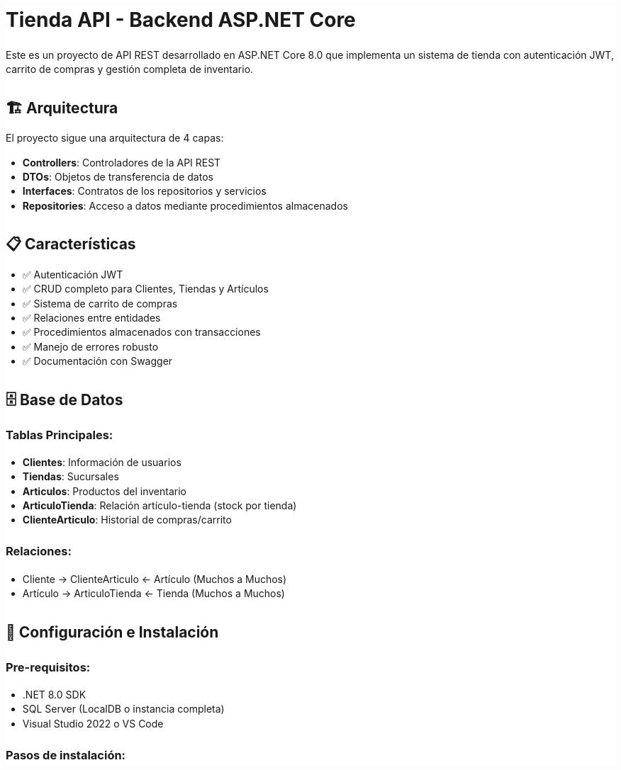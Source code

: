 # Tienda API - Backend ASP.NET Core

Este es un proyecto de API REST desarrollado en ASP.NET Core 8.0 que implementa un sistema de tienda con autenticación JWT, carrito de compras y gestión completa de inventario.

## 🏗️ Arquitectura

El proyecto sigue una arquitectura de 4 capas:

- **Controllers**: Controladores de la API REST
- **DTOs**: Objetos de transferencia de datos
- **Interfaces**: Contratos de los repositorios y servicios
- **Repositories**: Acceso a datos mediante procedimientos almacenados

## 📋 Características

- ✅ Autenticación JWT
- ✅ CRUD completo para Clientes, Tiendas y Artículos
- ✅ Sistema de carrito de compras
- ✅ Relaciones entre entidades
- ✅ Procedimientos almacenados con transacciones
- ✅ Manejo de errores robusto
- ✅ Documentación con Swagger

## 🗄️ Base de Datos

### Tablas Principales:

- **Clientes**: Información de usuarios
- **Tiendas**: Sucursales
- **Articulos**: Productos del inventario
- **ArticuloTienda**: Relación artículo-tienda (stock por tienda)
- **ClienteArticulo**: Historial de compras/carrito

### Relaciones:

- Cliente → ClienteArticulo ← Artículo (Muchos a Muchos)
- Artículo → ArticuloTienda ← Tienda (Muchos a Muchos)

## 🚀 Configuración e Instalación

### Pre-requisitos:

- .NET 8.0 SDK
- SQL Server (LocalDB o instancia completa)
- Visual Studio 2022 o VS Code

### Pasos de instalación:
